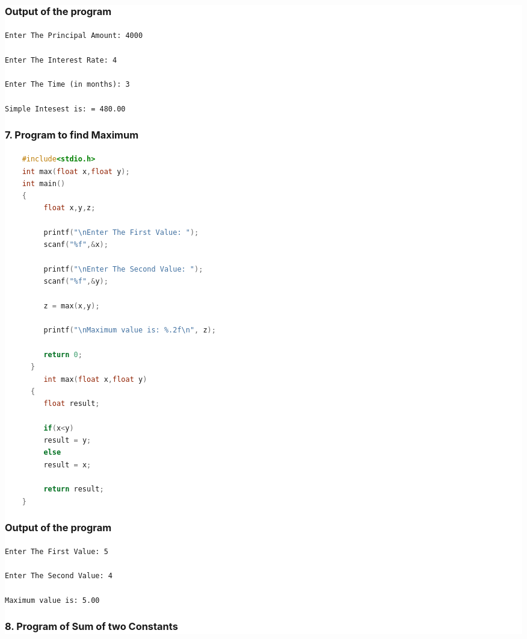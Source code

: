 ### Output of the program

    Enter The Principal Amount: 4000

    Enter The Interest Rate: 4

    Enter The Time (in months): 3

    Simple Intesest is: = 480.00

###  7. Program to find Maximum

```C
    #include<stdio.h>
    int max(float x,float y);
    int main()
    {
         float x,y,z;

         printf("\nEnter The First Value: ");
         scanf("%f",&x);

         printf("\nEnter The Second Value: ");
         scanf("%f",&y);

         z = max(x,y);

         printf("\nMaximum value is: %.2f\n", z);

         return 0;
      }
         int max(float x,float y)
      {
         float result;

         if(x<y)
         result = y;
         else
         result = x;

         return result;
    }
```

### Output of the program

    Enter The First Value: 5

    Enter The Second Value: 4

    Maximum value is: 5.00

###  8. Program of Sum of two Constants
